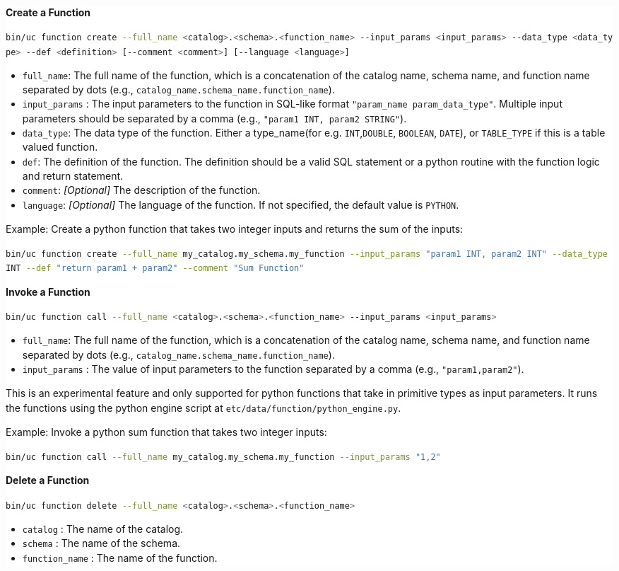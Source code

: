 **Create a Function**

```sh
bin/uc function create --full_name <catalog>.<schema>.<function_name> --input_params <input_params> --data_type <data_type> --def <definition> [--comment <comment>] [--language <language>]
```

- `full_name`: The full name of the function, which is a concatenation of the catalog name, schema name, and function name separated by dots (e.g., `catalog_name.schema_name.function_name`).
- `input_params` : The input parameters to the function in SQL-like format `"param_name param_data_type"`.
  Multiple input parameters should be separated by a comma (e.g., `"param1 INT, param2 STRING"`).
- `data_type`: The data type of the function. Either a type_name(for e.g. `INT`,`DOUBLE`, `BOOLEAN`, `DATE`), or `TABLE_TYPE` if this is a table valued function.
- `def`: The definition of the function. The definition should be a valid SQL statement or a python routine with the function logic and return statement.
- `comment`: *[Optional]* The description of the function.
- `language`: *[Optional]*  The language of the function. If not specified, the default value is `PYTHON`.

Example:
Create a python function that takes two integer inputs and returns the sum of the inputs:

```sh
bin/uc function create --full_name my_catalog.my_schema.my_function --input_params "param1 INT, param2 INT" --data_type INT --def "return param1 + param2" --comment "Sum Function"
```

**Invoke a Function**

```sh
bin/uc function call --full_name <catalog>.<schema>.<function_name> --input_params <input_params>
```

- `full_name`: The full name of the function, which is a concatenation of the catalog name, schema name, and function name separated by dots (e.g., `catalog_name.schema_name.function_name`).
- `input_params` : The value of input parameters to the function separated by a comma (e.g., `"param1,param2"`).

This is an experimental feature and only supported for python functions that take in primitive types as input parameters.
It runs the functions using the python engine script at `etc/data/function/python_engine.py`.

Example:
Invoke a python sum function that takes two integer inputs:

```sh
bin/uc function call --full_name my_catalog.my_schema.my_function --input_params "1,2"
```

**Delete a Function**

```sh
bin/uc function delete --full_name <catalog>.<schema>.<function_name>
```

- `catalog` : The name of the catalog.
- `schema` : The name of the schema.
- `function_name` : The name of the function.
